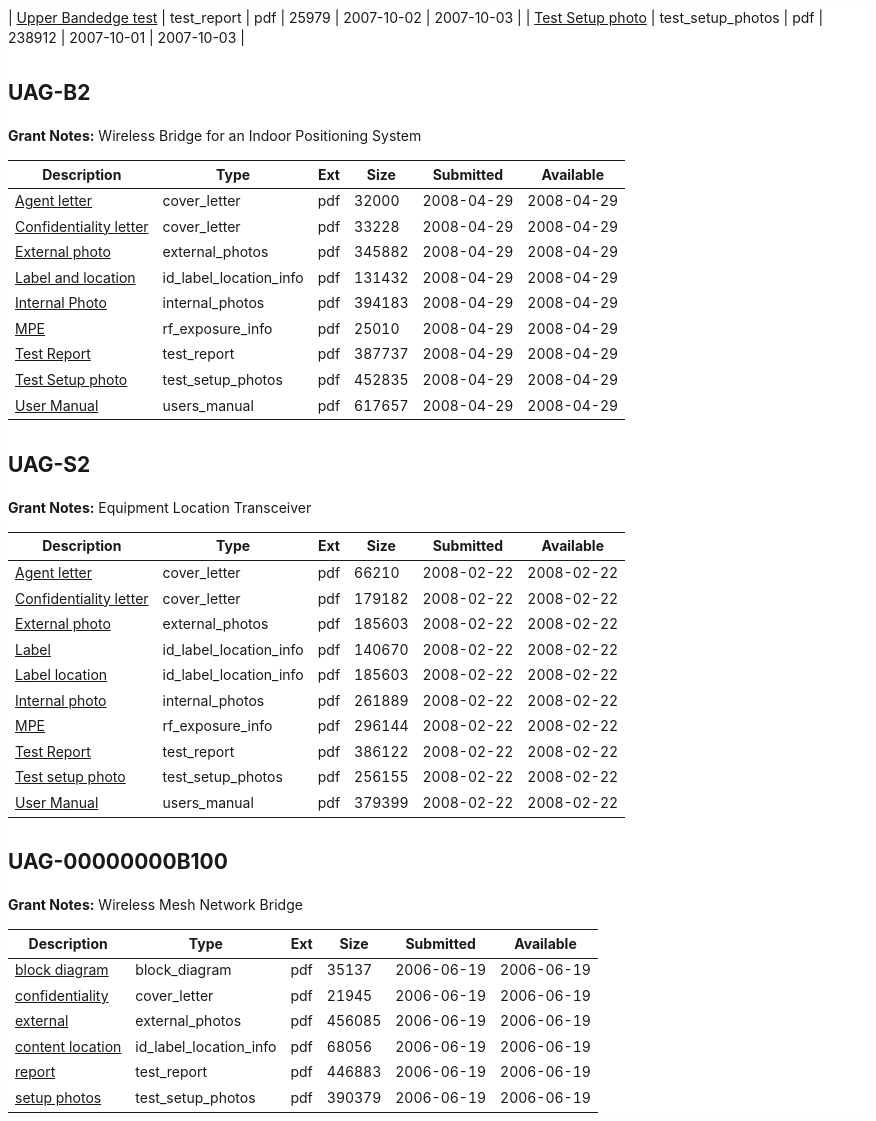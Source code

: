| [Upper Bandedge test](UAG-T2/5c32c958791405a2e8607d94a1f0408a/850382.pdf) | test_report | pdf | 25979 | 2007-10-02 | 2007-10-03 |
| [Test Setup photo](UAG-T2/5c32c958791405a2e8607d94a1f0408a/849818.pdf) | test_setup_photos | pdf | 238912 | 2007-10-01 | 2007-10-03 |
## UAG-B2
**Grant Notes:** Wireless Bridge for an Indoor Positioning System

| Description | Type | Ext | Size | Submitted | Available |
| ----------- | ---- | --- | ---- | --------- | --------- |
| [Agent letter](UAG-B2/6a77239cda3758b578db5ccbdd12de2b/934664.pdf) | cover_letter | pdf | 32000 | 2008-04-29 | 2008-04-29 |
| [Confidentiality letter](UAG-B2/6a77239cda3758b578db5ccbdd12de2b/934665.pdf) | cover_letter | pdf | 33228 | 2008-04-29 | 2008-04-29 |
| [External photo](UAG-B2/6a77239cda3758b578db5ccbdd12de2b/934666.pdf) | external_photos | pdf | 345882 | 2008-04-29 | 2008-04-29 |
| [Label and location](UAG-B2/6a77239cda3758b578db5ccbdd12de2b/934667.pdf) | id_label_location_info | pdf | 131432 | 2008-04-29 | 2008-04-29 |
| [Internal Photo](UAG-B2/6a77239cda3758b578db5ccbdd12de2b/934668.pdf) | internal_photos | pdf | 394183 | 2008-04-29 | 2008-04-29 |
| [MPE](UAG-B2/6a77239cda3758b578db5ccbdd12de2b/934671.pdf) | rf_exposure_info | pdf | 25010 | 2008-04-29 | 2008-04-29 |
| [Test Report](UAG-B2/6a77239cda3758b578db5ccbdd12de2b/934673.pdf) | test_report | pdf | 387737 | 2008-04-29 | 2008-04-29 |
| [Test Setup photo](UAG-B2/6a77239cda3758b578db5ccbdd12de2b/934674.pdf) | test_setup_photos | pdf | 452835 | 2008-04-29 | 2008-04-29 |
| [User Manual](UAG-B2/6a77239cda3758b578db5ccbdd12de2b/934675.pdf) | users_manual | pdf | 617657 | 2008-04-29 | 2008-04-29 |
## UAG-S2
**Grant Notes:** Equipment Location Transceiver

| Description | Type | Ext | Size | Submitted | Available |
| ----------- | ---- | --- | ---- | --------- | --------- |
| [Agent letter](UAG-S2/c6215a3c6a9de664f1c937a68a63e96f/905357.pdf) | cover_letter | pdf | 66210 | 2008-02-22 | 2008-02-22 |
| [Confidentiality letter](UAG-S2/c6215a3c6a9de664f1c937a68a63e96f/905358.pdf) | cover_letter | pdf | 179182 | 2008-02-22 | 2008-02-22 |
| [External photo](UAG-S2/c6215a3c6a9de664f1c937a68a63e96f/905359.pdf) | external_photos | pdf | 185603 | 2008-02-22 | 2008-02-22 |
| [Label](UAG-S2/c6215a3c6a9de664f1c937a68a63e96f/905360.pdf) | id_label_location_info | pdf | 140670 | 2008-02-22 | 2008-02-22 |
| [Label location](UAG-S2/c6215a3c6a9de664f1c937a68a63e96f/905359.pdf) | id_label_location_info | pdf | 185603 | 2008-02-22 | 2008-02-22 |
| [Internal photo](UAG-S2/c6215a3c6a9de664f1c937a68a63e96f/905362.pdf) | internal_photos | pdf | 261889 | 2008-02-22 | 2008-02-22 |
| [MPE](UAG-S2/c6215a3c6a9de664f1c937a68a63e96f/905366.pdf) | rf_exposure_info | pdf | 296144 | 2008-02-22 | 2008-02-22 |
| [Test Report](UAG-S2/c6215a3c6a9de664f1c937a68a63e96f/905368.pdf) | test_report | pdf | 386122 | 2008-02-22 | 2008-02-22 |
| [Test setup photo](UAG-S2/c6215a3c6a9de664f1c937a68a63e96f/905369.pdf) | test_setup_photos | pdf | 256155 | 2008-02-22 | 2008-02-22 |
| [User Manual](UAG-S2/c6215a3c6a9de664f1c937a68a63e96f/905370.pdf) | users_manual | pdf | 379399 | 2008-02-22 | 2008-02-22 |
## UAG-00000000B100
**Grant Notes:** Wireless Mesh Network Bridge

| Description | Type | Ext | Size | Submitted | Available |
| ----------- | ---- | --- | ---- | --------- | --------- |
| [block diagram](UAG-00000000B100/017343720b1feb2ebb66a8e6b9052db4/670491.pdf) | block_diagram | pdf | 35137 | 2006-06-19 | 2006-06-19 |
| [confidentiality](UAG-00000000B100/017343720b1feb2ebb66a8e6b9052db4/670490.pdf) | cover_letter | pdf | 21945 | 2006-06-19 | 2006-06-19 |
| [external](UAG-00000000B100/017343720b1feb2ebb66a8e6b9052db4/670489.pdf) | external_photos | pdf | 456085 | 2006-06-19 | 2006-06-19 |
| [content location](UAG-00000000B100/017343720b1feb2ebb66a8e6b9052db4/670488.pdf) | id_label_location_info | pdf | 68056 | 2006-06-19 | 2006-06-19 |
| [report](UAG-00000000B100/017343720b1feb2ebb66a8e6b9052db4/670486.pdf) | test_report | pdf | 446883 | 2006-06-19 | 2006-06-19 |
| [setup photos](UAG-00000000B100/017343720b1feb2ebb66a8e6b9052db4/670485.pdf) | test_setup_photos | pdf | 390379 | 2006-06-19 | 2006-06-19 |